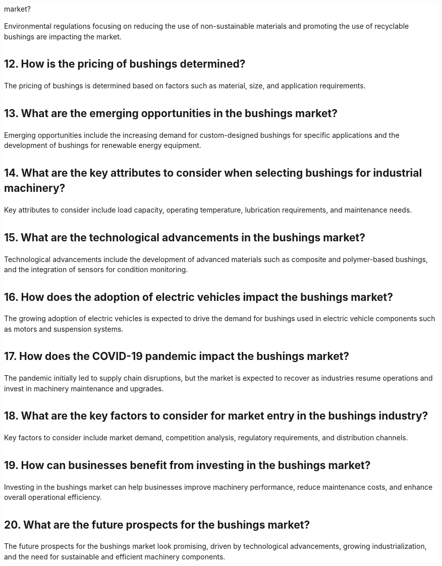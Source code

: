 market?</h2><p>Environmental regulations focusing on reducing the use of non-sustainable materials and promoting the use of recyclable bushings are impacting the market.</p><h2>12. How is the pricing of bushings determined?</h2><p>The pricing of bushings is determined based on factors such as material, size, and application requirements.</p><h2>13. What are the emerging opportunities in the bushings market?</h2><p>Emerging opportunities include the increasing demand for custom-designed bushings for specific applications and the development of bushings for renewable energy equipment.</p><h2>14. What are the key attributes to consider when selecting bushings for industrial machinery?</h2><p>Key attributes to consider include load capacity, operating temperature, lubrication requirements, and maintenance needs.</p><h2>15. What are the technological advancements in the bushings market?</h2><p>Technological advancements include the development of advanced materials such as composite and polymer-based bushings, and the integration of sensors for condition monitoring.</p><h2>16. How does the adoption of electric vehicles impact the bushings market?</h2><p>The growing adoption of electric vehicles is expected to drive the demand for bushings used in electric vehicle components such as motors and suspension systems.</p><h2>17. How does the COVID-19 pandemic impact the bushings market?</h2><p>The pandemic initially led to supply chain disruptions, but the market is expected to recover as industries resume operations and invest in machinery maintenance and upgrades.</p><h2>18. What are the key factors to consider for market entry in the bushings industry?</h2><p>Key factors to consider include market demand, competition analysis, regulatory requirements, and distribution channels.</p><h2>19. How can businesses benefit from investing in the bushings market?</h2><p>Investing in the bushings market can help businesses improve machinery performance, reduce maintenance costs, and enhance overall operational efficiency.</p><h2>20. What are the future prospects for the bushings market?</h2><p>The future prospects for the bushings market look promising, driven by technological advancements, growing industrialization, and the need for sustainable and efficient machinery components.</p></body></html></strong></p>
